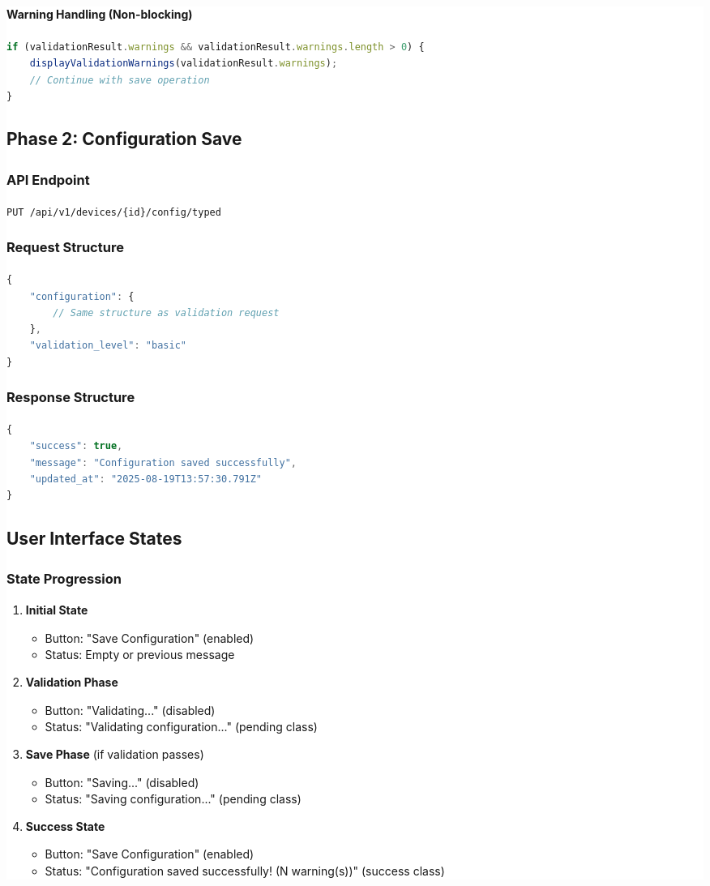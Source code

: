 #### Warning Handling (Non-blocking)
```javascript
if (validationResult.warnings && validationResult.warnings.length > 0) {
    displayValidationWarnings(validationResult.warnings);
    // Continue with save operation
}
```

## Phase 2: Configuration Save

### API Endpoint
```
PUT /api/v1/devices/{id}/config/typed
```

### Request Structure
```javascript
{
    "configuration": {
        // Same structure as validation request
    },
    "validation_level": "basic"
}
```

### Response Structure
```javascript
{
    "success": true,
    "message": "Configuration saved successfully",
    "updated_at": "2025-08-19T13:57:30.791Z"
}
```

## User Interface States

### State Progression

1. **Initial State**
   - Button: "Save Configuration" (enabled)
   - Status: Empty or previous message

2. **Validation Phase**
   - Button: "Validating..." (disabled)
   - Status: "Validating configuration..." (pending class)

3. **Save Phase** (if validation passes)
   - Button: "Saving..." (disabled)
   - Status: "Saving configuration..." (pending class)

4. **Success State**
   - Button: "Save Configuration" (enabled)
   - Status: "Configuration saved successfully! (N warning(s))" (success class)
